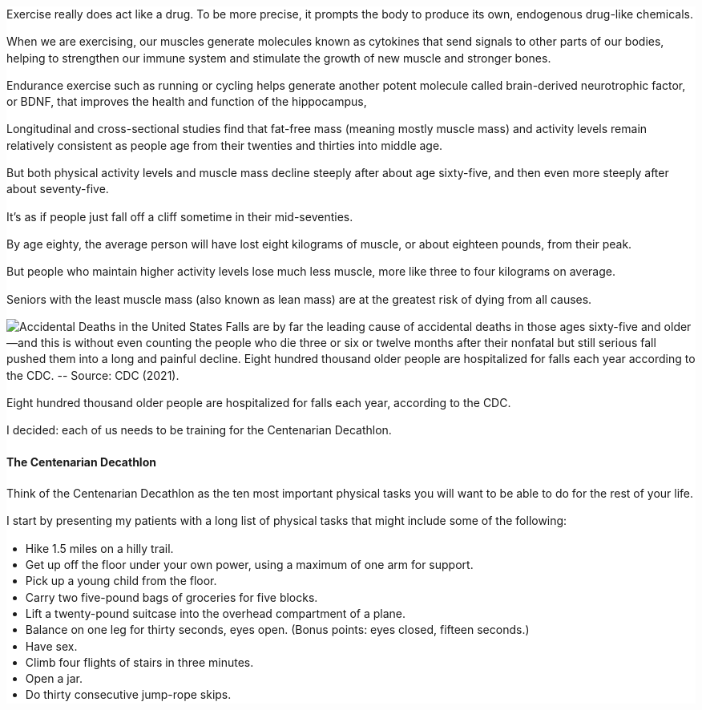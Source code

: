 Exercise really does act like a drug. To be more precise, it prompts the body
to produce its own, endogenous drug-like chemicals.

When we are exercising, our muscles generate molecules known as cytokines that
send signals to other parts of our bodies, helping to strengthen our immune
system and stimulate the growth of new muscle and stronger bones.

Endurance exercise such as running or cycling helps generate another potent
molecule called brain-derived neurotrophic factor, or BDNF, that improves the
health and function of the hippocampus,

Longitudinal and cross-sectional studies find that fat-free mass (meaning
mostly muscle mass) and activity levels remain relatively consistent as people
age from their twenties and thirties into middle age.

But both physical activity levels and muscle mass decline steeply after about
age sixty-five, and then even more steeply after about seventy-five.

It’s as if people just fall off a cliff sometime in their mid-seventies.

By age eighty, the average person will have lost eight kilograms of muscle, or
about eighteen pounds, from their peak.

But people who maintain higher activity levels lose much less muscle, more like
three to four kilograms on average.

Seniors with the least muscle mass (also known as lean mass) are at the
greatest risk of dying from all causes.


![Accidental Deaths in the United States](https://raw.githubusercontent.com/arafatm/assets/main/img/outlive/10.deaths.png)
Falls are by far the leading cause of accidental deaths in those ages
sixty-five and older—and this is without even counting the people who die three
or six or twelve months after their nonfatal but still serious fall pushed them
into a long and painful decline. Eight hundred thousand older people are
hospitalized for falls each year according to the CDC. -- Source: CDC (2021).

Eight hundred thousand older people are hospitalized for falls each year,
according to the CDC.

I decided: each of us needs to be training for the Centenarian Decathlon.

#### The Centenarian Decathlon

Think of the Centenarian Decathlon as the ten most important physical tasks you
will want to be able to do for the rest of your life.

I start by presenting my patients with a long list of physical tasks that might
include some of the following:
- Hike 1.5 miles on a hilly trail.
- Get up off the floor under your own power, using a maximum of one arm for support.
- Pick up a young child from the floor.
- Carry two five-pound bags of groceries for five blocks.
- Lift a twenty-pound suitcase into the overhead compartment of a plane.
- Balance on one leg for thirty seconds, eyes open. (Bonus points: eyes closed, fifteen seconds.)
- Have sex.
- Climb four flights of stairs in three minutes.
- Open a jar.
- Do thirty consecutive jump-rope skips.
